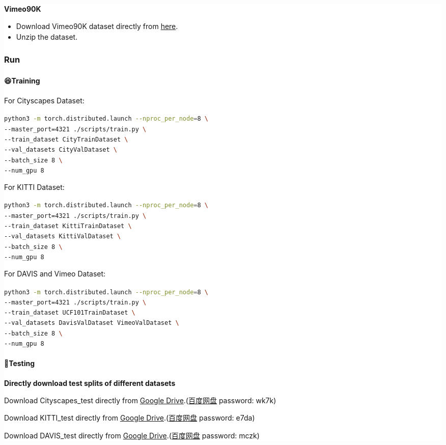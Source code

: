 **Vimeo90K**

* Download Vimeo90K dataset directly from [here](http://toflow.csail.mit.edu/).
* Unzip the dataset.

### Run

#### 😆Training

For Cityscapes Dataset:

```bash
python3 -m torch.distributed.launch --nproc_per_node=8 \
--master_port=4321 ./scripts/train.py \
--train_dataset CityTrainDataset \
--val_datasets CityValDataset \
--batch_size 8 \
--num_gpu 8
```

For KITTI Dataset:

```bash
python3 -m torch.distributed.launch --nproc_per_node=8 \
--master_port=4321 ./scripts/train.py \
--train_dataset KittiTrainDataset \
--val_datasets KittiValDataset \
--batch_size 8 \
--num_gpu 8
```


For DAVIS and Vimeo Dataset:

```bash
python3 -m torch.distributed.launch --nproc_per_node=8 \
--master_port=4321 ./scripts/train.py \
--train_dataset UCF101TrainDataset \
--val_datasets DavisValDataset VimeoValDataset \
--batch_size 8 \
--num_gpu 8
```

#### 🤔️Testing

**<span id="directly_download_test_splits"> Directly download test splits of different datasets</span>**

Download Cityscapes_test directly from [Google Drive](https://drive.google.com/drive/folders/1wbysfMixyhauq93GSTrpIy3knG70qiap?usp=sharing).([百度网盘](https://pan.baidu.com/s/1KFxPC-zFi9LJwwed0PxEow) password: wk7k)

Download KITTI_test directly from [Google Drive](https://drive.google.com/drive/folders/1pLsjyCF-bwVFVFJ8vRcVq31DbwIrXtwF?usp=sharing).([百度网盘](https://pan.baidu.com/s/1pG31uHts3lV2ieouZZovcQ) password: e7da)

Download DAVIS_test directly from [Google Drive](https://drive.google.com/drive/folders/1W29G_oT-9edVOejeOU9012nTuPrMUoK8?usp=sharing).([百度网盘](https://pan.baidu.com/s/1ZydU6z5Y9DRQ1lBGQk8ynQ) password: mczk)
